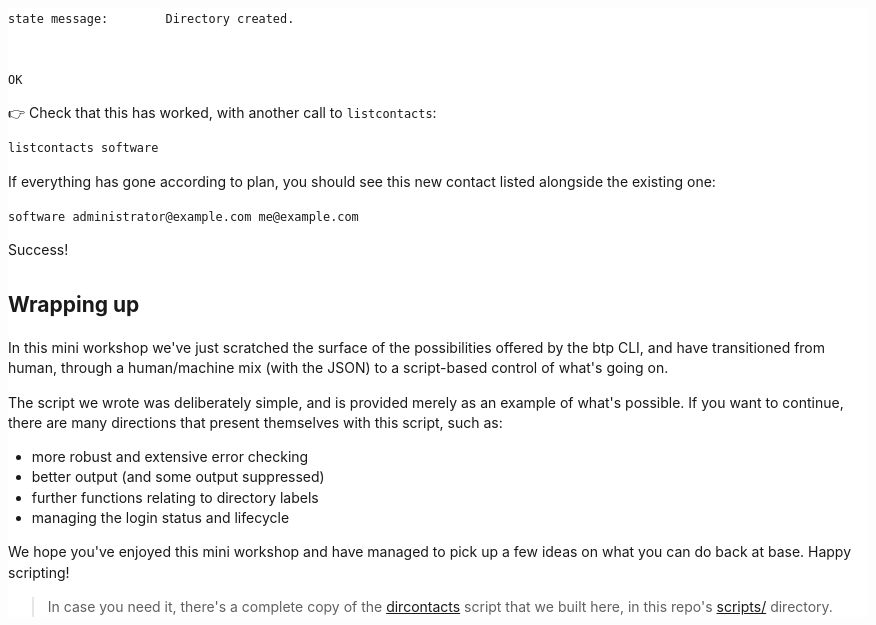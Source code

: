 ```text
state message:        Directory created.


OK

```

👉 Check that this has worked, with another call to `listcontacts`:

```bash
listcontacts software
```

If everything has gone according to plan, you should see this new contact listed alongside the existing one:

```text
software administrator@example.com me@example.com
```

Success!

## Wrapping up

In this mini workshop we've just scratched the surface of the possibilities offered by the btp CLI, and have transitioned from human, through a human/machine mix (with the JSON) to a script-based control of what's going on. 

The script we wrote was deliberately simple, and is provided merely as an example of what's possible. If you want to continue, there are many directions that present themselves with this script, such as:

* more robust and extensive error checking
* better output (and some output suppressed)
* further functions relating to directory labels
* managing the login status and lifecycle

We hope you've enjoyed this mini workshop and have managed to pick up a few ideas on what you can do back at base. Happy scripting!

> In case you need it, there's a complete copy of the [dircontacts](scripts/dircontacts) script that we built here, in this repo's [scripts/](scripts/) directory.
